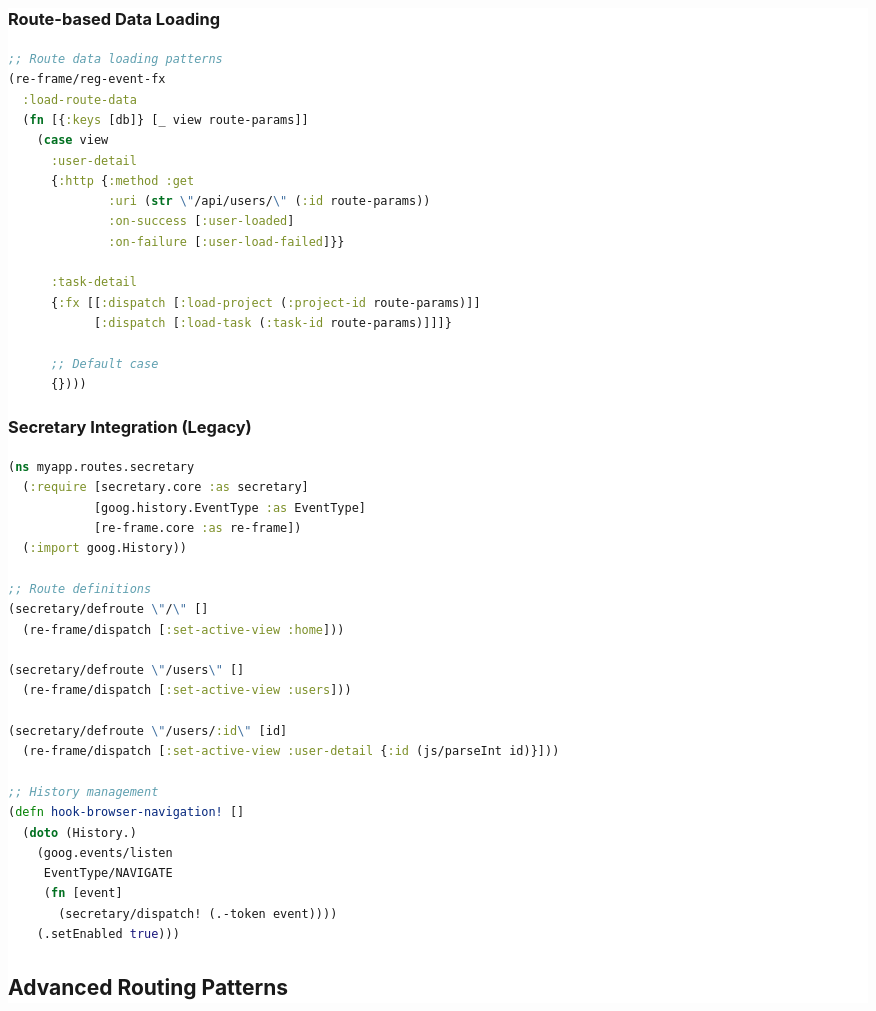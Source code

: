 ### Route-based Data Loading
```clojure
;; Route data loading patterns
(re-frame/reg-event-fx
  :load-route-data
  (fn [{:keys [db]} [_ view route-params]]
    (case view
      :user-detail
      {:http {:method :get
              :uri (str \"/api/users/\" (:id route-params))
              :on-success [:user-loaded]
              :on-failure [:user-load-failed]}}
      
      :task-detail
      {:fx [[:dispatch [:load-project (:project-id route-params)]]
            [:dispatch [:load-task (:task-id route-params)]]]}
      
      ;; Default case
      {})))
```

### Secretary Integration (Legacy)
```clojure
(ns myapp.routes.secretary
  (:require [secretary.core :as secretary]
            [goog.history.EventType :as EventType]
            [re-frame.core :as re-frame])
  (:import goog.History))

;; Route definitions
(secretary/defroute \"/\" []
  (re-frame/dispatch [:set-active-view :home]))

(secretary/defroute \"/users\" []
  (re-frame/dispatch [:set-active-view :users]))

(secretary/defroute \"/users/:id\" [id]
  (re-frame/dispatch [:set-active-view :user-detail {:id (js/parseInt id)}]))

;; History management
(defn hook-browser-navigation! []
  (doto (History.)
    (goog.events/listen
     EventType/NAVIGATE
     (fn [event]
       (secretary/dispatch! (.-token event))))
    (.setEnabled true)))
```

## Advanced Routing Patterns

